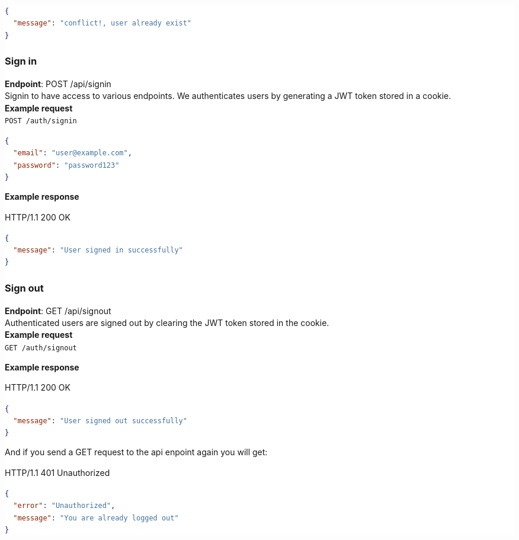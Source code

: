 ```json
{
  "message": "conflict!, user already exist"
}
```

### Sign in

**Endpoint**: POST /api/signin  
Signin to have access to various endpoints.
We authenticates users by generating a JWT token stored in a cookie.  
**Example request**  
`POST /auth/signin`

```json
{
  "email": "user@example.com",
  "password": "password123"
}
```

**Example response**

HTTP/1.1 200 OK

```json
{
  "message": "User signed in successfully"
}
```

### Sign out

**Endpoint**: GET /api/signout  
Authenticated users are signed out by clearing the JWT token stored in the cookie.  
**Example request**  
`GET /auth/signout`

**Example response**

HTTP/1.1 200 OK

```json
{
  "message": "User signed out successfully"
}
```

And if you send a GET request to the api enpoint again you will get:

HTTP/1.1 401 Unauthorized

```json
{
  "error": "Unauthorized",
  "message": "You are already logged out"
}
```
